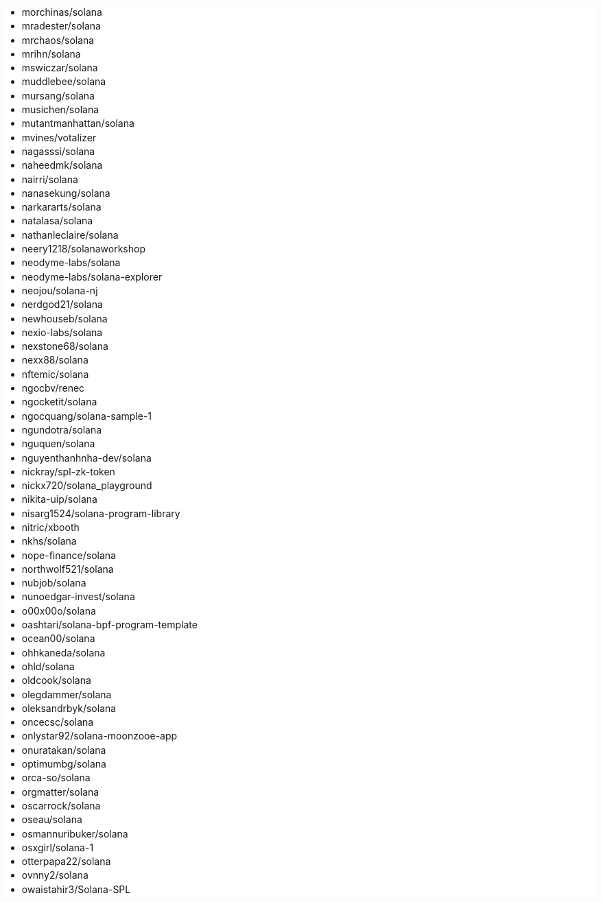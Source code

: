- morchinas/solana
- mradester/solana
- mrchaos/solana
- mrihn/solana
- mswiczar/solana
- muddlebee/solana
- mursang/solana
- musichen/solana
- mutantmanhattan/solana
- mvines/votalizer
- nagasssi/solana
- naheedmk/solana
- nairri/solana
- nanasekung/solana
- narkararts/solana
- natalasa/solana
- nathanleclaire/solana
- neery1218/solanaworkshop
- neodyme-labs/solana
- neodyme-labs/solana-explorer
- neojou/solana-nj
- nerdgod21/solana
- newhouseb/solana
- nexio-labs/solana
- nexstone68/solana
- nexx88/solana
- nftemic/solana
- ngocbv/renec
- ngocketit/solana
- ngocquang/solana-sample-1
- ngundotra/solana
- nguquen/solana
- nguyenthanhnha-dev/solana
- nickray/spl-zk-token
- nickx720/solana_playground
- nikita-uip/solana
- nisarg1524/solana-program-library
- nitric/xbooth
- nkhs/solana
- nope-finance/solana
- northwolf521/solana
- nubjob/solana
- nunoedgar-invest/solana
- o00x00o/solana
- oashtari/solana-bpf-program-template
- ocean00/solana
- ohhkaneda/solana
- ohld/solana
- oldcook/solana
- olegdammer/solana
- oleksandrbyk/solana
- oncecsc/solana
- onlystar92/solana-moonzooe-app
- onuratakan/solana
- optimumbg/solana
- orca-so/solana
- orgmatter/solana
- oscarrock/solana
- oseau/solana
- osmannuribuker/solana
- osxgirl/solana-1
- otterpapa22/solana
- ovnny2/solana
- owaistahir3/Solana-SPL
